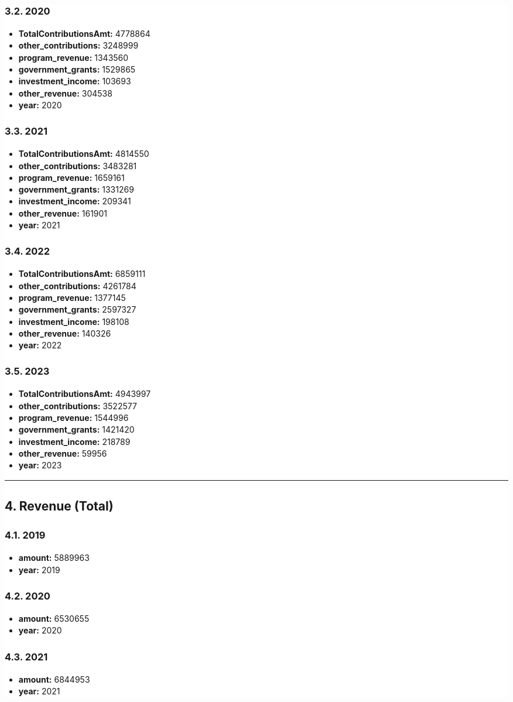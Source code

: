### 3.2. 2020
- **TotalContributionsAmt:** 4778864
- **other_contributions:** 3248999
- **program_revenue:** 1343560
- **government_grants:** 1529865
- **investment_income:** 103693
- **other_revenue:** 304538
- **year:** 2020

### 3.3. 2021
- **TotalContributionsAmt:** 4814550
- **other_contributions:** 3483281
- **program_revenue:** 1659161
- **government_grants:** 1331269
- **investment_income:** 209341
- **other_revenue:** 161901
- **year:** 2021

### 3.4. 2022
- **TotalContributionsAmt:** 6859111
- **other_contributions:** 4261784
- **program_revenue:** 1377145
- **government_grants:** 2597327
- **investment_income:** 198108
- **other_revenue:** 140326
- **year:** 2022

### 3.5. 2023
- **TotalContributionsAmt:** 4943997
- **other_contributions:** 3522577
- **program_revenue:** 1544996
- **government_grants:** 1421420
- **investment_income:** 218789
- **other_revenue:** 59956
- **year:** 2023

---

## 4. Revenue (Total)
### 4.1. 2019
- **amount:** 5889963
- **year:** 2019

### 4.2. 2020
- **amount:** 6530655
- **year:** 2020

### 4.3. 2021
- **amount:** 6844953
- **year:** 2021
